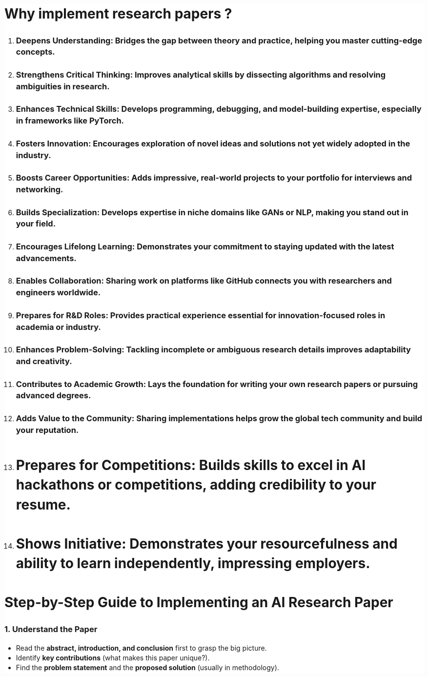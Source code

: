 # **Why implement research papers ?**

### 

1. ### **Deepens Understanding**: Bridges the gap between theory and practice, helping you master cutting-edge concepts.

2. ### **Strengthens Critical Thinking**: Improves analytical skills by dissecting algorithms and resolving ambiguities in research.

3. ### **Enhances Technical Skills**: Develops programming, debugging, and model-building expertise, especially in frameworks like PyTorch.

4. ### **Fosters Innovation**: Encourages exploration of novel ideas and solutions not yet widely adopted in the industry.

5. ### **Boosts Career Opportunities**: Adds impressive, real-world projects to your portfolio for interviews and networking.

6. ### **Builds Specialization**: Develops expertise in niche domains like GANs or NLP, making you stand out in your field.

7. ### **Encourages Lifelong Learning**: Demonstrates your commitment to staying updated with the latest advancements.

8. ### **Enables Collaboration**: Sharing work on platforms like GitHub connects you with researchers and engineers worldwide.

9. ### **Prepares for R\&D Roles**: Provides practical experience essential for innovation-focused roles in academia or industry.

10. ### **Enhances Problem-Solving**: Tackling incomplete or ambiguous research details improves adaptability and creativity.

11. ### **Contributes to Academic Growth**: Lays the foundation for writing your own research papers or pursuing advanced degrees.

12. ### **Adds Value to the Community**: Sharing implementations helps grow the global tech community and build your reputation.

13. # **Prepares for Competitions**: Builds skills to excel in AI hackathons or competitions, adding credibility to your resume.

14. # **Shows Initiative**: Demonstrates your resourcefulness and ability to learn independently, impressing employers.

# 

# 

# **Step-by-Step Guide to Implementing an AI Research Paper**

### **1\. Understand the Paper**

* Read the **abstract, introduction, and conclusion** first to grasp the big picture.  
* Identify **key contributions** (what makes this paper unique?).  
* Find the **problem statement** and the **proposed solution** (usually in methodology).
